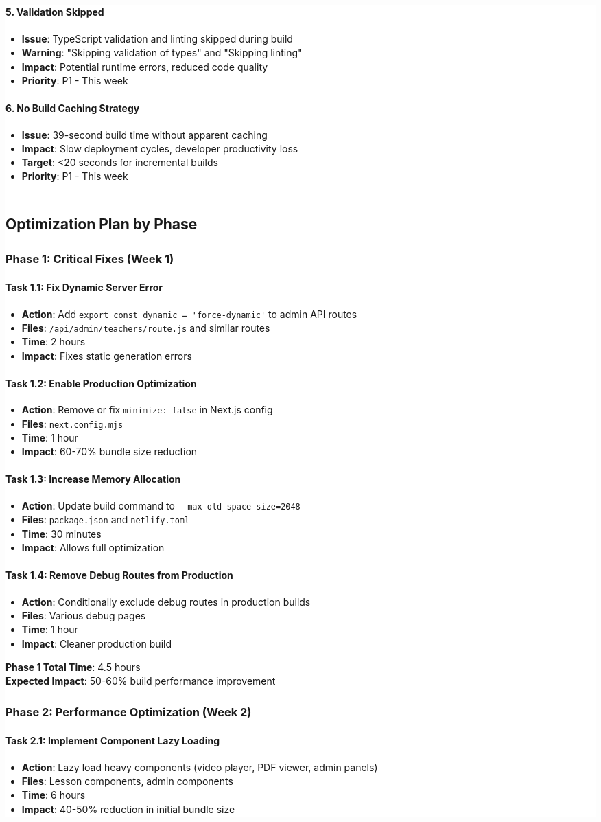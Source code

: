 #### 5. Validation Skipped
- **Issue**: TypeScript validation and linting skipped during build
- **Warning**: "Skipping validation of types" and "Skipping linting"
- **Impact**: Potential runtime errors, reduced code quality
- **Priority**: P1 - This week

#### 6. No Build Caching Strategy
- **Issue**: 39-second build time without apparent caching
- **Impact**: Slow deployment cycles, developer productivity loss
- **Target**: <20 seconds for incremental builds
- **Priority**: P1 - This week

---

## Optimization Plan by Phase

### **Phase 1: Critical Fixes (Week 1)**

#### Task 1.1: Fix Dynamic Server Error
- **Action**: Add `export const dynamic = 'force-dynamic'` to admin API routes
- **Files**: `/api/admin/teachers/route.js` and similar routes
- **Time**: 2 hours
- **Impact**: Fixes static generation errors

#### Task 1.2: Enable Production Optimization
- **Action**: Remove or fix `minimize: false` in Next.js config
- **Files**: `next.config.mjs`
- **Time**: 1 hour
- **Impact**: 60-70% bundle size reduction

#### Task 1.3: Increase Memory Allocation
- **Action**: Update build command to `--max-old-space-size=2048`
- **Files**: `package.json` and `netlify.toml`
- **Time**: 30 minutes
- **Impact**: Allows full optimization

#### Task 1.4: Remove Debug Routes from Production
- **Action**: Conditionally exclude debug routes in production builds
- **Files**: Various debug pages
- **Time**: 1 hour
- **Impact**: Cleaner production build

**Phase 1 Total Time**: 4.5 hours  
**Expected Impact**: 50-60% build performance improvement

### **Phase 2: Performance Optimization (Week 2)**

#### Task 2.1: Implement Component Lazy Loading
- **Action**: Lazy load heavy components (video player, PDF viewer, admin panels)
- **Files**: Lesson components, admin components
- **Time**: 6 hours
- **Impact**: 40-50% reduction in initial bundle size
